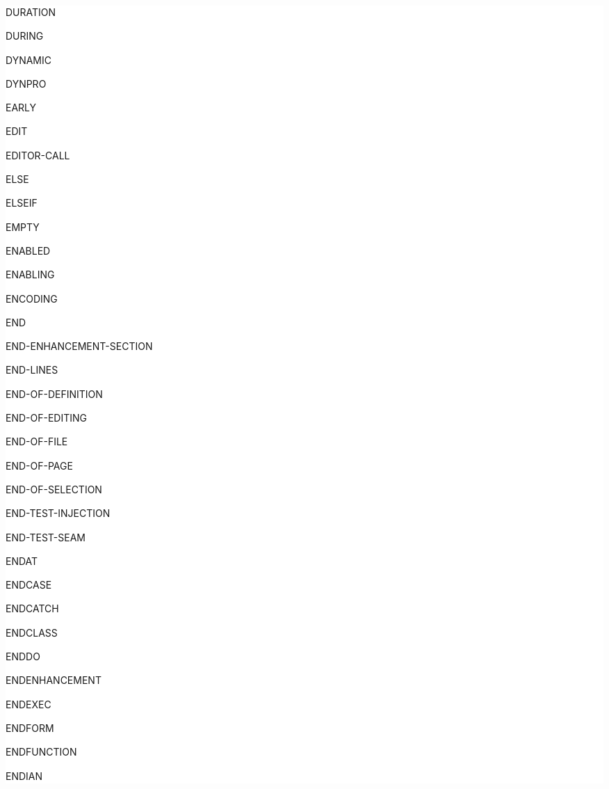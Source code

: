 DURATION

DURING

DYNAMIC

DYNPRO

EARLY

EDIT

EDITOR-CALL

ELSE

ELSEIF

EMPTY

ENABLED

ENABLING

ENCODING

END

END-ENHANCEMENT-SECTION

END-LINES

END-OF-DEFINITION

END-OF-EDITING

END-OF-FILE

END-OF-PAGE

END-OF-SELECTION

END-TEST-INJECTION

END-TEST-SEAM

ENDAT

ENDCASE

ENDCATCH

ENDCLASS

ENDDO

ENDENHANCEMENT

ENDEXEC

ENDFORM

ENDFUNCTION

ENDIAN
